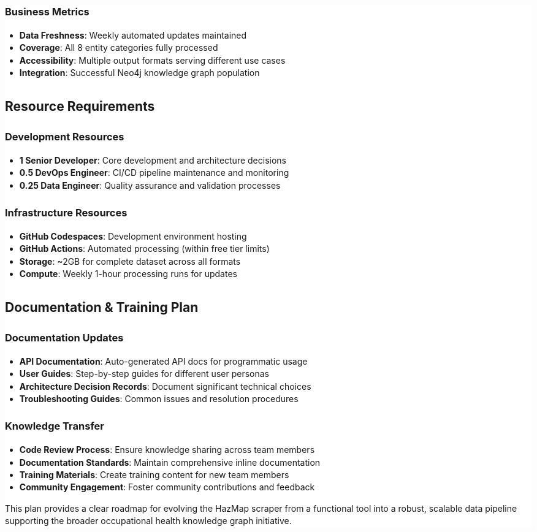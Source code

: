 ### Business Metrics
- **Data Freshness**: Weekly automated updates maintained
- **Coverage**: All 8 entity categories fully processed
- **Accessibility**: Multiple output formats serving different use cases
- **Integration**: Successful Neo4j knowledge graph population

## Resource Requirements

### Development Resources
- **1 Senior Developer**: Core development and architecture decisions
- **0.5 DevOps Engineer**: CI/CD pipeline maintenance and monitoring
- **0.25 Data Engineer**: Quality assurance and validation processes

### Infrastructure Resources
- **GitHub Codespaces**: Development environment hosting
- **GitHub Actions**: Automated processing (within free tier limits)
- **Storage**: ~2GB for complete dataset across all formats
- **Compute**: Weekly 1-hour processing runs for updates

## Documentation & Training Plan

### Documentation Updates
- **API Documentation**: Auto-generated API docs for programmatic usage
- **User Guides**: Step-by-step guides for different user personas
- **Architecture Decision Records**: Document significant technical choices
- **Troubleshooting Guides**: Common issues and resolution procedures

### Knowledge Transfer
- **Code Review Process**: Ensure knowledge sharing across team members
- **Documentation Standards**: Maintain comprehensive inline documentation
- **Training Materials**: Create training content for new team members
- **Community Engagement**: Foster community contributions and feedback

This plan provides a clear roadmap for evolving the HazMap scraper from a functional tool into a robust, scalable data pipeline supporting the broader occupational health knowledge graph initiative.